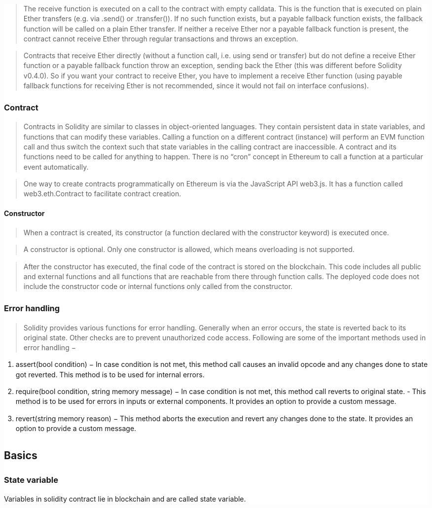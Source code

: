 > The receive function is executed on a call to the contract with empty calldata. This is the function that is executed on plain Ether transfers (e.g. via .send() or .transfer()). If no such function exists, but a payable fallback function exists, the fallback function will be called on a plain Ether transfer. If neither a receive Ether nor a payable fallback function is present, the contract cannot receive Ether through regular transactions and throws an exception.

> Contracts that receive Ether directly (without a function call, i.e. using send or transfer) but do not define a receive Ether function or a payable fallback function throw an exception, sending back the Ether (this was different before Solidity v0.4.0). So if you want your contract to receive Ether, you have to implement a receive Ether function (using payable fallback functions for receiving Ether is not recommended, since it would not fail on interface confusions).

### Contract
> Contracts in Solidity are similar to classes in object-oriented languages. They contain persistent data in state variables, and functions that can modify these variables. Calling a function on a different contract (instance) will perform an EVM function call and thus switch the context such that state variables in the calling contract are inaccessible. A contract and its functions need to be called for anything to happen. There is no “cron” concept in Ethereum to call a function at a particular event automatically.

> One way to create contracts programmatically on Ethereum is via the JavaScript API web3.js. It has a function called web3.eth.Contract to facilitate contract creation.

#### Constructor
> When a contract is created, its constructor (a function declared with the constructor keyword) is executed once.

> A constructor is optional. Only one constructor is allowed, which means overloading is not supported.

> After the constructor has executed, the final code of the contract is stored on the blockchain. This code includes all public and external functions and all functions that are reachable from there through function calls. The deployed code does not include the constructor code or internal functions only called from the constructor.

### Error handling
> Solidity provides various functions for error handling. Generally when an error occurs, the state is reverted back to its original state. Other checks are to prevent unauthorized code access. Following are some of the important methods used in error handling −

1. assert(bool condition) − In case condition is not met, this method call causes an invalid opcode and any changes done to state got reverted. This method is to be used for internal errors.

1. require(bool condition, string memory message) − In case condition is not met, this method call reverts to original state. - This method is to be used for errors in inputs or external components. It provides an option to provide a custom message.

1. revert(string memory reason) − This method aborts the execution and revert any changes done to the state. It provides an option to provide a custom message.

## Basics
### State variable
Variables in solidity contract lie in blockchain and are called state variable.
